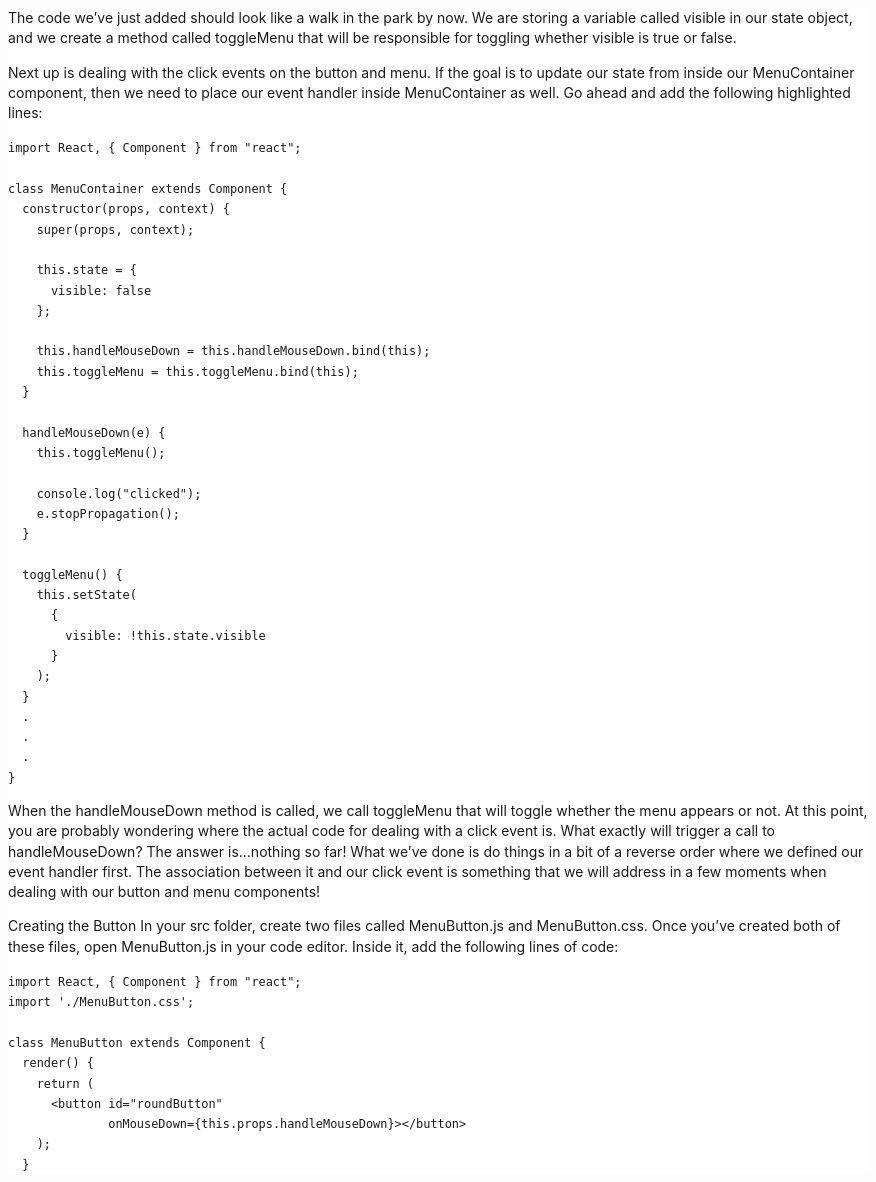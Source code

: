 ```
```
The code we’ve just added should look like a walk in the park by now. We are storing a variable called visible in our state object, and we create a method called toggleMenu that will be responsible for toggling whether visible is true or false.

Next up is dealing with the click events on the button and menu. If the goal is to update our state from inside our MenuContainer component, then we need to place our event handler inside MenuContainer as well. Go ahead and add the following highlighted lines:
```
import React, { Component } from "react";

class MenuContainer extends Component {
  constructor(props, context) {
    super(props, context);

    this.state = {
      visible: false
    };

    this.handleMouseDown = this.handleMouseDown.bind(this);
    this.toggleMenu = this.toggleMenu.bind(this);
  }

  handleMouseDown(e) {
    this.toggleMenu();

    console.log("clicked");
    e.stopPropagation();
  }

  toggleMenu() {
    this.setState(
      {
        visible: !this.state.visible
      }
    );
  }
  .
  .
  .
}
```
When the handleMouseDown method is called, we call toggleMenu that will toggle whether the menu appears or not. At this point, you are probably wondering where the actual code for dealing with a click event is. What exactly will trigger a call to handleMouseDown? The answer is...nothing so far! What we’ve done is do things in a bit of a reverse order where we defined our event handler first. The association between it and our click event is something that we will address in a few moments when dealing with our button and menu components!

Creating the Button
In your src folder, create two files called MenuButton.js and MenuButton.css. Once you’ve created both of these files, open MenuButton.js in your code editor. Inside it, add the following lines of code:
```
import React, { Component } from "react";
import './MenuButton.css';

class MenuButton extends Component {
  render() {
    return (
      <button id="roundButton"
              onMouseDown={this.props.handleMouseDown}></button>
    );
  }
```
